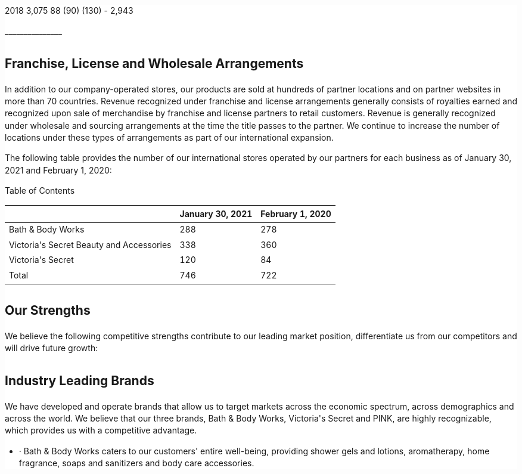 <td>2018</td>
<td>3,075</td>
<td>88</td>
<td>(90)</td>
<td>(130)</td>
<td>-</td>
<td>2,943</td>
</tr>
</tbody>
</table>
<p>_______________</p>
<h2>Franchise, License and Wholesale Arrangements</h2>
<p>In addition to our company-operated stores, our products are sold at hundreds of partner locations and on partner websites in more than 70 countries. Revenue recognized under franchise and license arrangements generally consists of royalties earned and recognized upon sale of merchandise by franchise and license partners to retail customers. Revenue is generally recognized under wholesale and sourcing arrangements at the time the title passes to the partner. We continue to increase the number of locations under these types of arrangements as part of our international expansion.</p>
<p>The following table provides the number of our international stores operated by our partners for each business as of January 30, 2021 and February 1, 2020:</p>
<p>Table of Contents</p>
<table>
<thead>
<tr>
<th></th>
<th>January 30, 2021</th>
<th>February 1, 2020</th>
</tr>
</thead>
<tbody>
<tr>
<td>Bath &amp; Body Works</td>
<td>288</td>
<td>278</td>
</tr>
<tr>
<td>Victoria's Secret Beauty and Accessories</td>
<td>338</td>
<td>360</td>
</tr>
<tr>
<td>Victoria's Secret</td>
<td>120</td>
<td>84</td>
</tr>
<tr>
<td>Total</td>
<td>746</td>
<td>722</td>
</tr>
</tbody>
</table>
<h2>Our Strengths</h2>
<p>We believe the following competitive strengths contribute to our leading market position, differentiate us from our competitors and will drive future growth:</p>
<h2>Industry Leading Brands</h2>
<p>We have developed and operate brands that allow us to target markets across the economic spectrum, across demographics and across the world. We believe that our three brands, Bath &amp; Body Works, Victoria's Secret and PINK, are highly recognizable, which provides us with a competitive advantage.</p>
<ul>
<li>· Bath &amp; Body Works caters to our customers' entire well-being, providing shower gels and lotions, aromatherapy, home fragrance, soaps and sanitizers and body care accessories.</li>